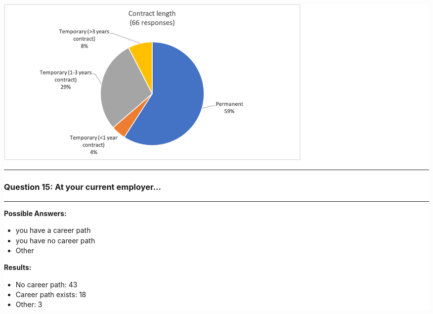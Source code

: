 <img class="responsive" src="assets/images/survey/Q14-ContractLength.png" width="600px" title="Your current position is permanent/temporary" >

---
### Question 15: At your current employer...
---

**Possible Answers:**

- you have a career path
- you have no career path
- Other

**Results:**

- No career path: 43
- Career path exists: 18
- Other: 3
